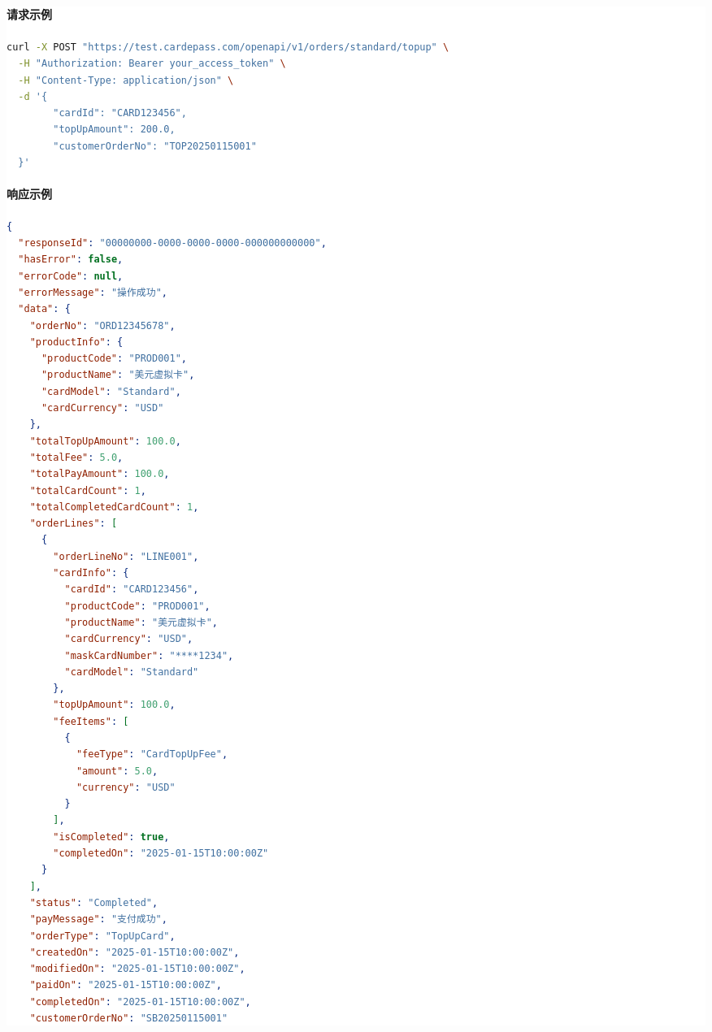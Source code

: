 #### 请求示例

```bash
curl -X POST "https://test.cardepass.com/openapi/v1/orders/standard/topup" \
  -H "Authorization: Bearer your_access_token" \
  -H "Content-Type: application/json" \
  -d '{
        "cardId": "CARD123456",
        "topUpAmount": 200.0,
        "customerOrderNo": "TOP20250115001"
  }'
```

#### 响应示例

```json
{
  "responseId": "00000000-0000-0000-0000-000000000000",
  "hasError": false,
  "errorCode": null,
  "errorMessage": "操作成功",
  "data": {
    "orderNo": "ORD12345678",
    "productInfo": {
      "productCode": "PROD001",
      "productName": "美元虚拟卡",
      "cardModel": "Standard",
      "cardCurrency": "USD"
    },
    "totalTopUpAmount": 100.0,
    "totalFee": 5.0,
    "totalPayAmount": 100.0,
    "totalCardCount": 1,
    "totalCompletedCardCount": 1,
    "orderLines": [
      {
        "orderLineNo": "LINE001",
        "cardInfo": {
          "cardId": "CARD123456",
          "productCode": "PROD001",
          "productName": "美元虚拟卡",
          "cardCurrency": "USD",
          "maskCardNumber": "****1234",
          "cardModel": "Standard"
        },
        "topUpAmount": 100.0,
        "feeItems": [
          {
            "feeType": "CardTopUpFee",
            "amount": 5.0,
            "currency": "USD"
          }
        ],
        "isCompleted": true,
        "completedOn": "2025-01-15T10:00:00Z"
      }
    ],
    "status": "Completed",
    "payMessage": "支付成功",
    "orderType": "TopUpCard",
    "createdOn": "2025-01-15T10:00:00Z",
    "modifiedOn": "2025-01-15T10:00:00Z",
    "paidOn": "2025-01-15T10:00:00Z",
    "completedOn": "2025-01-15T10:00:00Z",
    "customerOrderNo": "SB20250115001"
```